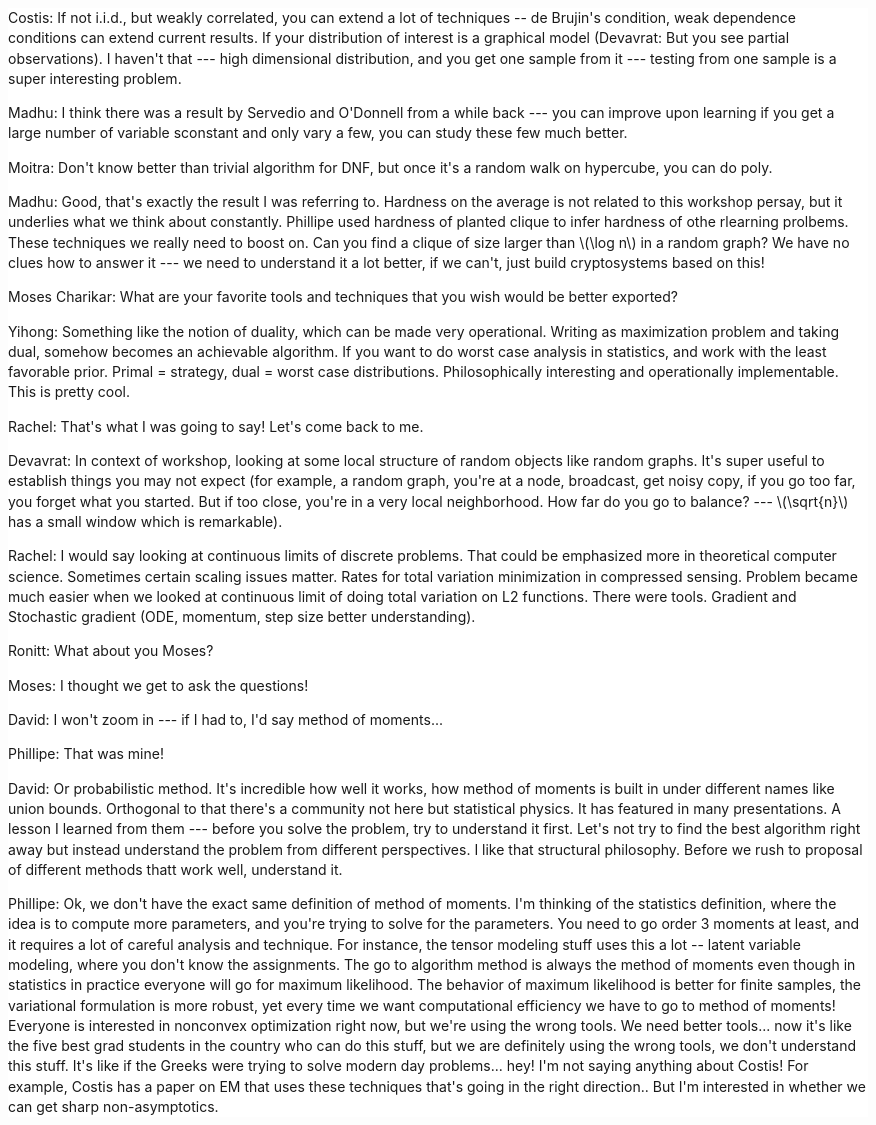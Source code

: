 Costis: If not i.i.d., but weakly correlated, you can extend a lot of techniques -- de Brujin's condition, weak dependence conditions can extend current results. If your distribution of interest is a graphical model (Devavrat: But you see partial observations). I haven't that --- high dimensional distribution, and you get one sample from it --- testing from one sample is a super interesting problem. 

Madhu: I think there was a result by Servedio and O'Donnell from a while back --- you can improve upon learning if you get a large number of variable sconstant and only vary a few, you can study these few much better. 

Moitra: Don't know better than trivial algorithm for DNF, but once it's a random walk on hypercube, you can do poly. 

Madhu: Good, that's exactly the result I was referring to. 
Hardness on the average is not related to this workshop persay, but it underlies what we think about constantly. Phillipe used hardness of planted clique to infer hardness of othe rlearning prolbems. These techniques we really need to boost on. Can you find a clique of size larger than \\(\log n\\) in a random graph? We have no clues how to answer it --- we need to understand it a lot better, if we can't, just build cryptosystems based on this! 

Moses Charikar: What are your favorite tools and techniques that you wish would be better exported? 

Yihong: Something like the notion of duality, which can be made very operational. Writing as maximization problem and taking dual, somehow becomes an achievable algorithm. If you want to do worst case analysis in statistics, and work with the least favorable prior. Primal = strategy, dual = worst case distributions. Philosophically interesting and operationally implementable. This is pretty cool. 

Rachel: That's what I was going to say! Let's come back to me. 

Devavrat: In context of workshop, looking at some local structure of random objects like random graphs. It's super useful to establish things you may not expect (for example, a random graph, you're at a node, broadcast, get noisy copy, if you go too far, you forget what you started. But if too close, you're in a very local neighborhood. How far do you go to balance? --- \\(\sqrt{n}\\) has a small window which is remarkable). 

Rachel: I would say looking at continuous limits of discrete problems. That could be emphasized more in theoretical computer science. Sometimes certain scaling issues matter. Rates for total variation minimization in compressed sensing. Problem became much easier when we looked at continuous limit of doing total variation on L2 functions. There were tools. Gradient and Stochastic gradient (ODE, momentum, step size better understanding). 

Ronitt: What about you Moses? 

Moses: I thought we get to ask the questions!

David: I won't zoom in --- if I had to, I'd say method of moments...

Phillipe: That was mine!

David: Or probabilistic method. It's incredible how well it works, how method of moments is built in under different names like union bounds. Orthogonal to that there's a community not here but statistical physics. It has featured in many presentations. A lesson I learned from them --- before you solve the problem, try to understand it first. Let's not try to find the best algorithm right away but instead understand the problem from different perspectives. I like that structural philosophy. Before we rush to proposal of different methods thatt work well, understand it. 

Phillipe: Ok, we don't have the exact same definition of method of moments. I'm thinking of the statistics definition, where the idea is to compute more parameters, and you're trying to solve for the parameters. You need to go order 3 moments at least, and it requires a lot of careful analysis and technique. For instance, the tensor modeling stuff uses this a lot -- latent variable modeling, where you don't know the assignments. The go to algorithm method is always the method of moments even though in statistics in practice everyone will go for maximum likelihood. The behavior of maximum likelihood is better for finite samples, the variational formulation is more robust, yet every time we want computational efficiency we have to go to method of moments! Everyone is interested in nonconvex optimization right now, but we're using the wrong tools. We need better tools... now it's like the five best grad students in the country who can do this stuff, but we are definitely using the wrong tools, we don't understand this stuff. It's like if the Greeks were trying to solve modern day problems... hey! I'm not saying anything about Costis! For example, Costis has a paper on EM that uses these techniques that's going in the right direction.. But I'm interested in whether we can get sharp non-asymptotics. 